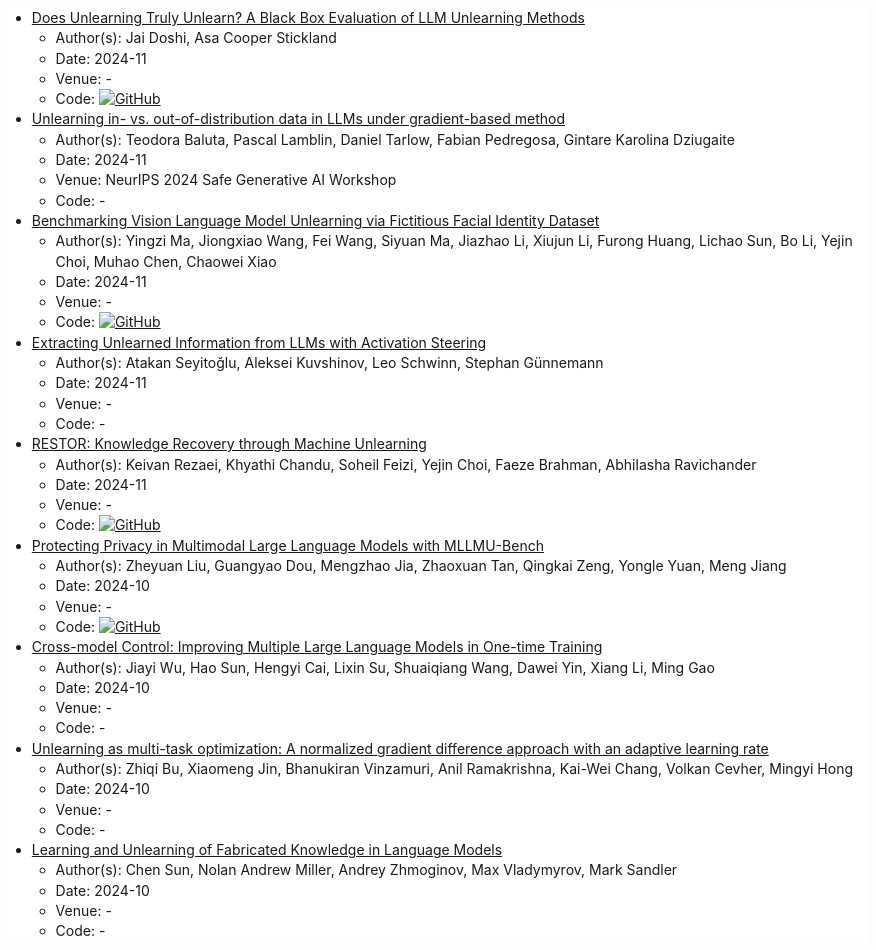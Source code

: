 - [Does Unlearning Truly Unlearn? A Black Box Evaluation of LLM Unlearning Methods](https://arxiv.org/abs/2411.12103)
  - Author(s): Jai Doshi, Asa Cooper Stickland
  - Date: 2024-11
  - Venue: -
  - Code: [![GitHub](https://img.shields.io/badge/GitHub-181717?style=flat&logo=github&logoColor=white)](https://github.com/JaiDoshi/Knowledge-Erasure)
- [Unlearning in- vs. out-of-distribution data in LLMs under gradient-based method](https://arxiv.org/abs/2411.04388)
  - Author(s): Teodora Baluta, Pascal Lamblin, Daniel Tarlow, Fabian Pedregosa, Gintare Karolina Dziugaite
  - Date: 2024-11
  - Venue: NeurIPS 2024 Safe Generative AI Workshop
  - Code: -
- [Benchmarking Vision Language Model Unlearning via Fictitious Facial Identity Dataset](https://arxiv.org/abs/2411.03554)
  - Author(s): Yingzi Ma, Jiongxiao Wang, Fei Wang, Siyuan Ma, Jiazhao Li, Xiujun Li, Furong Huang, Lichao Sun, Bo Li, Yejin Choi, Muhao Chen, Chaowei Xiao
  - Date: 2024-11
  - Venue: -
  - Code: [![GitHub](https://img.shields.io/badge/GitHub-181717?style=flat&logo=github&logoColor=white)](https://github.com/SaFoLab-WISC/FIUBench)
- [Extracting Unlearned Information from LLMs with Activation Steering](https://arxiv.org/abs/2411.02631)
  - Author(s): Atakan Seyitoğlu, Aleksei Kuvshinov, Leo Schwinn, Stephan Günnemann
  - Date: 2024-11
  - Venue: - 
  - Code: -
- [RESTOR: Knowledge Recovery through Machine Unlearning](https://arxiv.org/abs/2411.00204)
  - Author(s): Keivan Rezaei, Khyathi Chandu, Soheil Feizi, Yejin Choi, Faeze Brahman, Abhilasha Ravichander
  - Date: 2024-11
  - Venue: -
  - Code: [![GitHub](https://img.shields.io/badge/GitHub-181717?style=flat&logo=github&logoColor=white)](https://github.com/k1rezaei/restor)
- [Protecting Privacy in Multimodal Large Language Models with MLLMU-Bench](https://arxiv.org/abs/2410.22108)
  - Author(s): Zheyuan Liu, Guangyao Dou, Mengzhao Jia, Zhaoxuan Tan, Qingkai Zeng, Yongle Yuan, Meng Jiang
  - Date: 2024-10
  - Venue: -
  - Code: [![GitHub](https://img.shields.io/badge/GitHub-181717?style=flat&logo=github&logoColor=white)](https://github.com/franciscoliu/MLLMU-Bench)
- [Cross-model Control: Improving Multiple Large Language Models in One-time Training](https://arxiv.org/abs/2410.17599)
  - Author(s): Jiayi Wu, Hao Sun, Hengyi Cai, Lixin Su, Shuaiqiang Wang, Dawei Yin, Xiang Li, Ming Gao
  - Date: 2024-10
  - Venue: -
  - Code: -
- [Unlearning as multi-task optimization: A normalized gradient difference approach with an adaptive learning rate](https://arxiv.org/abs/2410.22086)
  - Author(s): Zhiqi Bu, Xiaomeng Jin, Bhanukiran Vinzamuri, Anil Ramakrishna, Kai-Wei Chang, Volkan Cevher, Mingyi Hong
  - Date: 2024-10
  - Venue: -
  - Code: -
- [Learning and Unlearning of Fabricated Knowledge in Language Models](https://arxiv.org/abs/2410.21750)
  - Author(s): Chen Sun, Nolan Andrew Miller, Andrey Zhmoginov, Max Vladymyrov, Mark Sandler
  - Date: 2024-10
  - Venue: -
  - Code: -